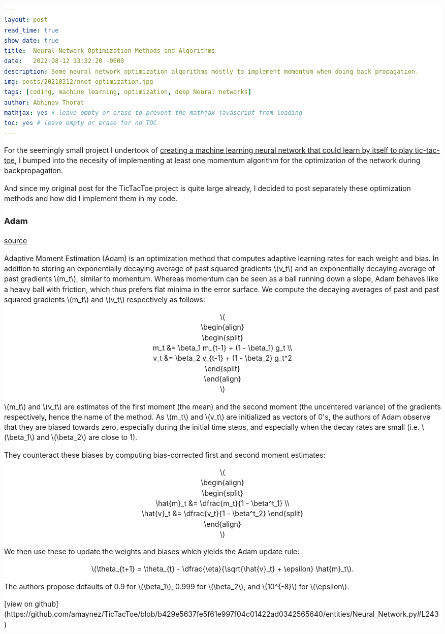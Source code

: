 ```yaml
---
layout: post
read_time: true
show_date: true
title:  Neural Network Optimization Methods and Algorithms
date:   2022-08-12 13:32:20 -0600
description: Some neural network optimization algorithms mostly to implement momentum when doing back propagation.
img: posts/20210312/nnet_optimization.jpg
tags: [coding, machine learning, optimization, deep Neural networks]
author: Abhinav Thorat
mathjax: yes # leave empty or erase to prevent the mathjax javascript from loading
toc: yes # leave empty or erase for no TOC
---
```

For the seemingly small project I undertook of [creating a machine learning neural network that could learn by itself to play tic-tac-toe](./deep-q-learning-tic-tac-toe.html), I bumped into the necesity of implementing at least one momentum algorithm for the optimization of the network during backpropagation.

And since my original post for the TicTacToe project is quite large already, I decided to post separately these optimization methods and how did I implement them in my code.

### Adam
[source](https://ruder.io/optimizing-gradient-descent/index.html#adam)

<p>Adaptive Moment Estimation (Adam) is an optimization method that computes adaptive learning rates for each weight and bias. In addition to storing an exponentially decaying average of past squared gradients \(v_t\) and an exponentially decaying average of past gradients \(m_t\), similar to momentum. Whereas momentum can be seen as a ball running down a slope, Adam behaves like a heavy ball with friction, which thus prefers flat minima in the error surface. We compute the decaying averages of past and past squared gradients \(m_t\) and \(v_t\) respectively as follows:</p>
<p style="text-align:center">\(<br>
\begin{align}<br>
\begin{split}<br>
m_t &amp;= \beta_1 m_{t-1} + (1 - \beta_1) g_t \\<br>
v_t &amp;= \beta_2 v_{t-1} + (1 - \beta_2) g_t^2<br>
\end{split}<br>
\end{align}<br>
\)</p>
<p>\(m_t\) and \(v_t\) are estimates of the first moment (the mean) and the second moment (the uncentered variance) of the gradients respectively, hence the name of the method. As \(m_t\) and \(v_t\) are initialized as vectors of 0's, the authors of Adam observe that they are biased towards zero, especially during the initial time steps, and especially when the decay rates are small (i.e. \(\beta_1\) and \(\beta_2\) are close to 1).</p>
<p>They counteract these biases by computing bias-corrected first and second moment estimates:</p>
<p style="text-align:center">\(<br>
\begin{align}<br>
\begin{split}<br>
\hat{m}_t &amp;= \dfrac{m_t}{1 - \beta^t_1} \\<br>
\hat{v}_t &amp;= \dfrac{v_t}{1 - \beta^t_2} \end{split}<br>
\end{align}<br>
\)</p>
<p>We then use these to update the weights and biases which yields the Adam update rule:</p>
<p style="text-align:center">\(\theta_{t+1} = \theta_{t} - \dfrac{\eta}{\sqrt{\hat{v}_t} + \epsilon} \hat{m}_t\).</p>
<p>The authors propose defaults of 0.9 for \(\beta_1\), 0.999 for \(\beta_2\), and \(10^{-8}\) for \(\epsilon\).</p>
[view on github](https://github.com/amaynez/TicTacToe/blob/b429e5637fe5f61e997f04c01422ad0342565640/entities/Neural_Network.py#L243)
